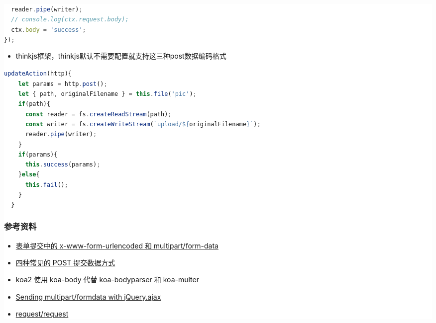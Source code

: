 ``` javascript
  reader.pipe(writer);
  // console.log(ctx.request.body);
  ctx.body = 'success';
});

```

- thinkjs框架，thinkjs默认不需要配置就支持这三种post数据编码格式

``` javascript
updateAction(http){
    let params = http.post();
    let { path, originalFilename } = this.file('pic');
    if(path){
      const reader = fs.createReadStream(path);
      const writer = fs.createWriteStream(`upload/${originalFilename}`);
      reader.pipe(writer);
    }
    if(params){
      this.success(params);
    }else{
      this.fail();
    }
  }

```

### 参考资料

- [表单提交中的 x-www-form-urlencoded 和 multipart/form-data](https://moxo.io/blog/2016/11/12/html-form-submit-urlencode-and-multipart-formdata/#application-x-www-form-urlencoded)

- [四种常见的 POST 提交数据方式](https://imququ.com/post/four-ways-to-post-data-in-http.html)

- [koa2 使用 koa-body 代替 koa-bodyparser 和 koa-multer](http://www.ptbird.cn/koa-body.html)

- [Sending multipart/formdata with jQuery.ajax](https://stackoverflow.com/questions/5392344/sending-multipart-formdata-with-jquery-ajax)

- [request/request](https://github.com/request/request)
